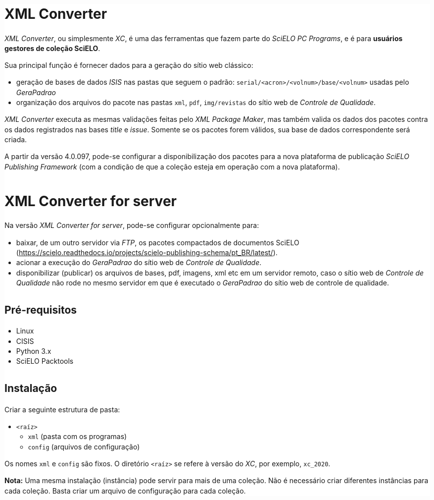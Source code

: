 
# XML Converter

_XML Converter_, ou simplesmente _XC_, é uma das ferramentas que fazem parte do _SciELO PC Programs_, e é para **usuários gestores de coleção SciELO**.

Sua principal função é fornecer dados para a geração do sítio web clássico:
- geração de bases de dados _ISIS_ nas pastas que seguem o padrão: `serial/<acron>/<volnum>/base/<volnum>` usadas pelo _GeraPadrao_
- organização dos arquivos do pacote nas pastas `xml`, `pdf`, `img/revistas` do sítio web de _Controle de Qualidade_.

_XML Converter_ executa as mesmas validações feitas pelo _XML Package Maker_, mas também valida os dados dos pacotes contra os dados registrados nas bases _title_ e _issue_. Somente se os pacotes forem válidos, sua base de dados correspondente será criada.

A partir da versão 4.0.097, pode-se configurar a disponibilização dos pacotes para a nova plataforma de publicação _SciELO Publishing Framework_ (com a condição de que a coleção esteja em operação com a nova plataforma).


# XML Converter for server

Na versão _XML Converter for server_, pode-se configurar opcionalmente para:

 - baixar, de um outro servidor via _FTP_, os pacotes compactados de documentos SciELO (https://scielo.readthedocs.io/projects/scielo-publishing-schema/pt_BR/latest/).
 - acionar a execução do _GeraPadrao_ do sítio web de _Controle de Qualidade_.
 - disponibilizar (publicar) os arquivos de bases, pdf, imagens, xml etc em um servidor remoto, caso o sítio web de _Controle de Qualidade_ não rode no mesmo servidor em que é executado o _GeraPadrao_ do sítio web de controle de qualidade. 


## Pré-requisitos

 - Linux
 - CISIS
 - Python 3.x
 - SciELO Packtools


## Instalação

Criar a seguinte estrutura de pasta: 

 - `<raíz>`
   - `xml` (pasta com os programas)
   - `config` (arquivos de configuração)

Os nomes `xml` e `config` são fixos.
O diretório `<raíz>` se refere à versão do _XC_, por exemplo, `xc_2020`.

**Nota:** Uma mesma instalação (instância) pode servir para mais de uma coleção.
Não é necessário criar diferentes instâncias para cada coleção. Basta criar um arquivo de configuração para cada coleção.
